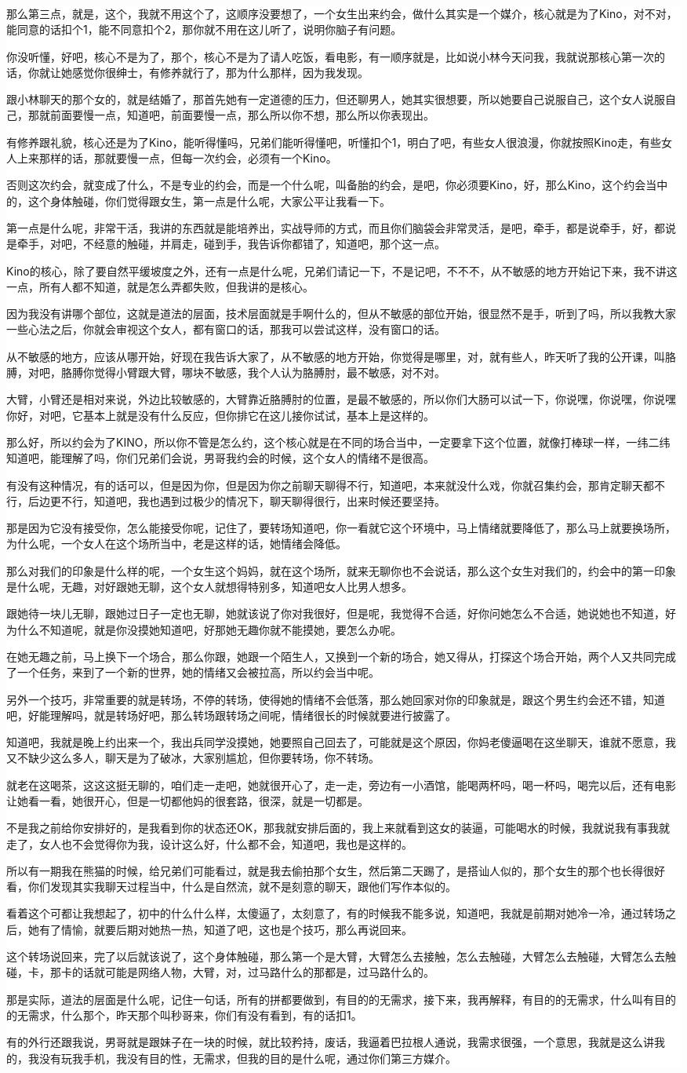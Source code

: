 那么第三点，就是，这个，我就不用这个了，这顺序没要想了，一个女生出来约会，做什么其实是一个媒介，核心就是为了Kino，对不对，能同意的话扣个1，能不同意扣个2，那你就不用在这儿听了，说明你脑子有问题。

你没听懂，好吧，核心不是为了，那个，核心不是为了请人吃饭，看电影，有一顺序就是，比如说小林今天问我，我就说那核心第一次的话，你就让她感觉你很绅士，有修养就行了，那为什么那样，因为我发现。

跟小林聊天的那个女的，就是结婚了，那首先她有一定道德的压力，但还聊男人，她其实很想要，所以她要自己说服自己，这个女人说服自己，那就前面要慢一点，知道吧，前面要慢一点，那么所以你不想，那么所以你表现出。

有修养跟礼貌，核心还是为了Kino，能听得懂吗，兄弟们能听得懂吧，听懂扣个1，明白了吧，有些女人很浪漫，你就按照Kino走，有些女人上来那样的话，那就要慢一点，但每一次约会，必须有一个Kino。

否则这次约会，就变成了什么，不是专业的约会，而是一个什么呢，叫备胎的约会，是吧，你必须要Kino，好，那么Kino，这个约会当中的，这个身体触碰，你们觉得跟女生，第一点是什么呢，大家公平让我看一下。

第一点是什么呢，非常干活，我讲的东西就是能培养出，实战导师的方式，而且你们脑袋会非常灵活，是吧，牵手，都是说牵手，好，都说是牵手，对吧，不经意的触碰，并肩走，碰到手，我告诉你都错了，知道吧，那个这一点。

Kino的核心，除了要自然平缓坡度之外，还有一点是什么呢，兄弟们请记一下，不是记吧，不不不，从不敏感的地方开始记下来，我不讲这一点，所有人都不知道，就是怎么弄都失败，但我讲的是核心。

因为我没有讲哪个部位，这就是道法的层面，技术层面就是手啊什么的，但从不敏感的部位开始，很显然不是手，听到了吗，所以我教大家一些心法之后，你就会审视这个女人，都有窗口的话，那我可以尝试这样，没有窗口的话。

从不敏感的地方，应该从哪开始，好现在我告诉大家了，从不敏感的地方开始，你觉得是哪里，对，就有些人，昨天听了我的公开课，叫胳膊，对吧，胳膊你觉得小臂跟大臂，哪块不敏感，我个人认为胳膊肘，最不敏感，对不对。

大臂，小臂还是相对来说，外边比较敏感的，大臂靠近胳膊肘的位置，是最不敏感的，所以你们大肠可以试一下，你说嘿，你说嘿，你说嘿你好，对吧，它基本上就是没有什么反应，但你排它在这儿接你试试，基本上是这样的。

那么好，所以约会为了KINO，所以你不管是怎么约，这个核心就是在不同的场合当中，一定要拿下这个位置，就像打棒球一样，一纬二纬知道吧，能理解了吗，你们兄弟们会说，男哥我约会的时候，这个女人的情绪不是很高。

有没有这种情况，有的话可以，但是因为你，但是因为你之前聊天聊得不行，知道吧，本来就没什么戏，你就召集约会，那肯定聊天都不行，后边更不行，知道吧，我也遇到过极少的情况下，聊天聊得很行，出来时候还要坚持。

那是因为它没有接受你，怎么能接受你呢，记住了，要转场知道吧，你一看就它这个环境中，马上情绪就要降低了，那么马上就要换场所，为什么呢，一个女人在这个场所当中，老是这样的话，她情绪会降低。

那么对我们的印象是什么样的呢，一个女生这个妈妈，就在这个场所，就来无聊你也不会说话，那么这个女生对我们的，约会中的第一印象是什么呢，无趣，对好跟她无聊，这个女人就想得特别多，知道吧女人比男人想多。

跟她待一块儿无聊，跟她过日子一定也无聊，她就该说了你对我很好，但是呢，我觉得不合适，好你问她怎么不合适，她说她也不知道，好为什么不知道呢，就是你没摸她知道吧，好那她无趣你就不能摸她，要怎么办呢。

在她无趣之前，马上换下一个场合，那么你跟，她跟一个陌生人，又换到一个新的场合，她又得从，打探这个场合开始，两个人又共同完成了一个任务，来到了一个新的世界，她的情绪又会被拉高，所以约会当中呢。

另外一个技巧，非常重要的就是转场，不停的转场，使得她的情绪不会低落，那么她回家对你的印象就是，跟这个男生约会还不错，知道吧，好能理解吗，就是转场好吧，那么转场跟转场之间呢，情绪很长的时候就要进行披露了。

知道吧，我就是晚上约出来一个，我出兵同学没摸她，她要照自己回去了，可能就是这个原因，你妈老傻逼喝在这坐聊天，谁就不愿意，我又不缺少这么多人，聊天是为了破冰，大家别尴尬，但你要转场，你不转场。

就老在这喝茶，这这这挺无聊的，咱们走一走吧，她就很开心了，走一走，旁边有一小酒馆，能喝两杯吗，喝一杯吗，喝完以后，还有电影让她看一看，她很开心，但是一切都他妈的很套路，很深，就是一切都是。

不是我之前给你安排好的，是我看到你的状态还OK，那我就安排后面的，我上来就看到这女的装逼，可能喝水的时候，我就说我有事我就走了，女人也不会觉得你为我，设计这么好，什么都不会，知道吧，我也是这样的。

所以有一期我在熊猫的时候，给兄弟们可能看过，就是我去偷拍那个女生，然后第二天踢了，是搭讪人似的，那个女生的那个也长得很好看，你们发现其实我聊天过程当中，什么是自然流，就不是刻意的聊天，跟他们写作本似的。

看着这个可都让我想起了，初中的什么什么样，太傻逼了，太刻意了，有的时候我不能多说，知道吧，我就是前期对她冷一冷，通过转场之后，她有了情愉，就要后期对她热一热，知道了吧，这也是个技巧，那么再说回来。

这个转场说回来，完了以后就该说了，这个身体触碰，那么第一个是大臂，大臂怎么去接触，怎么去触碰，大臂怎么去触碰，大臂怎么去触碰，卡，那卡的话就可能是网络人物，大臂，对，过马路什么的那都是，过马路什么的。

那是实际，道法的层面是什么呢，记住一句话，所有的拼都要做到，有目的的无需求，接下来，我再解释，有目的的无需求，什么叫有目的的无需求，什么那个，昨天那个叫秒哥来，你们有没有看到，有的话扣1。

有的外行还跟我说，男哥就是跟妹子在一块的时候，就比较矜持，废话，我逼着巴拉根人通说，我需求很强，一个意思，我就是这么讲我的，我没有玩我手机，我没有目的性，无需求，但我的目的是什么呢，通过你们第三方媒介。
